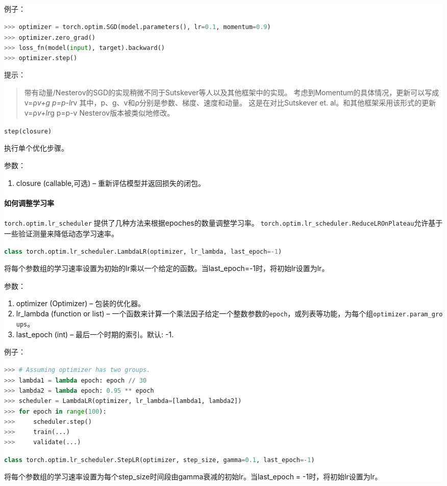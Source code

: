 例子：

```py
>>> optimizer = torch.optim.SGD(model.parameters(), lr=0.1, momentum=0.9)
>>> optimizer.zero_grad()
>>> loss_fn(model(input), target).backward()
>>> optimizer.step()
```

提示：

> 带有动量/Nesterov的SGD的实现稍微不同于Sutskever等人以及其他框架中的实现。 考虑到Momentum的具体情况，更新可以写成 v=ρ*v+g p=p-lr*v 其中，p、g、v和ρ分别是参数、梯度、速度和动量。 这是在对比Sutskever et. al。和其他框架采用该形式的更新 v=ρ*v+lr*g p=p-v Nesterov版本被类似地修改。

```py
step(closure) 
```

执行单个优化步骤。

参数：

1.  closure (callable,可选) – 重新评估模型并返回损失的闭包。

#### 如何调整学习率

`torch.optim.lr_scheduler` 提供了几种方法来根据epoches的数量调整学习率。 `torch.optim.lr_scheduler.ReduceLROnPlateau`允许基于一些验证测量来降低动态学习速率。

```py
class torch.optim.lr_scheduler.LambdaLR(optimizer, lr_lambda, last_epoch=-1)
```

将每个参数组的学习速率设置为初始的lr乘以一个给定的函数。当last_epoch=-1时，将初始lr设置为lr。

参数：

1.  optimizer (Optimizer) – 包装的优化器。
2.  lr_lambda (function or list) – 一个函数来计算一个乘法因子给定一个整数参数的`epoch`，或列表等功能，为每个组`optimizer.param_groups`。
3.  last_epoch (int) – 最后一个时期的索引。默认: -1.

例子：

```py
>>> # Assuming optimizer has two groups.
>>> lambda1 = lambda epoch: epoch // 30
>>> lambda2 = lambda epoch: 0.95 ** epoch
>>> scheduler = LambdaLR(optimizer, lr_lambda=[lambda1, lambda2])
>>> for epoch in range(100):
>>>     scheduler.step()
>>>     train(...)
>>>     validate(...)
```

```py
class torch.optim.lr_scheduler.StepLR(optimizer, step_size, gamma=0.1, last_epoch=-1)
```

将每个参数组的学习速率设置为每个step_size时间段由gamma衰减的初始lr。当last_epoch = -1时，将初始lr设置为lr。
